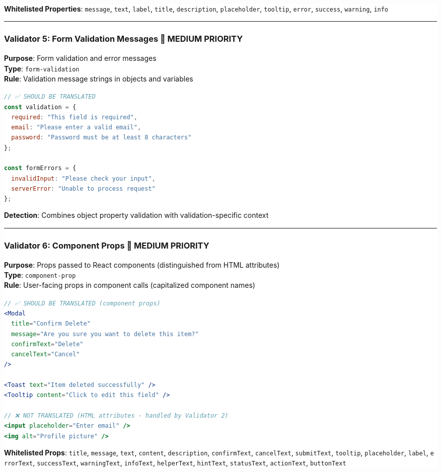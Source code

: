 **Whitelisted Properties**: `message`, `text`, `label`, `title`, `description`, `placeholder`, `tooltip`, `error`, `success`, `warning`, `info`

---

### Validator 5: Form Validation Messages 🔶 MEDIUM PRIORITY
**Purpose**: Form validation and error messages  
**Type**: `form-validation`  
**Rule**: Validation message strings in objects and variables

```jsx
// ✅ SHOULD BE TRANSLATED
const validation = {
  required: "This field is required",
  email: "Please enter a valid email",
  password: "Password must be at least 8 characters"
};

const formErrors = {
  invalidInput: "Please check your input",
  serverError: "Unable to process request"
};
```

**Detection**: Combines object property validation with validation-specific context

---

### Validator 6: Component Props 🔶 MEDIUM PRIORITY
**Purpose**: Props passed to React components (distinguished from HTML attributes)  
**Type**: `component-prop`  
**Rule**: User-facing props in component calls (capitalized component names)

```jsx
// ✅ SHOULD BE TRANSLATED (component props)
<Modal 
  title="Confirm Delete"
  message="Are you sure you want to delete this item?"
  confirmText="Delete"
  cancelText="Cancel"
/>

<Toast text="Item deleted successfully" />
<Tooltip content="Click to edit this field" />

// ❌ NOT TRANSLATED (HTML attributes - handled by Validator 2)
<input placeholder="Enter email" />
<img alt="Profile picture" />
```

**Whitelisted Props**: `title`, `message`, `text`, `content`, `description`, `confirmText`, `cancelText`, `submitText`, `tooltip`, `placeholder`, `label`, `errorText`, `successText`, `warningText`, `infoText`, `helperText`, `hintText`, `statusText`, `actionText`, `buttonText`
